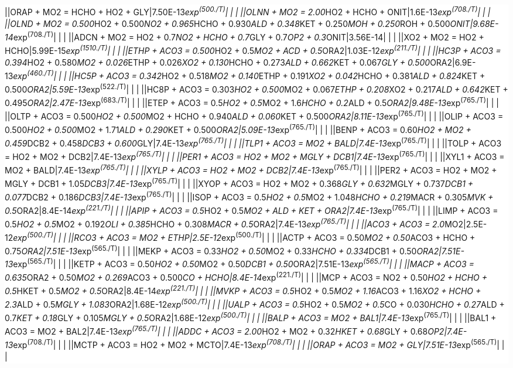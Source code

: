 |<R280>|ORAP + MO2 = HCHO + HO2 + GLY|7.50E-13*exp<sup>(500./T)</sup>| | |
|<R281>|OLNN + MO2 = 2.00*HO2 + HCHO + ONIT|1.6E-13*exp<sup>(708./T)</sup>| | |
|<R282>|OLND + MO2 = 0.500*HO2 + 0.500*NO2 + 0.965*HCHO + 0.930*ALD + 0.348*KET + 0.250*MOH + 0.250*ROH + 0.500*ONIT|9.68E-14*exp<sup>(708./T)</sup>| | |
|<R283>|ADCN + MO2 = HO2 + 0.7*NO2 + HCHO + 0.7*GLY + 0.7*OP2 + 0.3*ONIT|3.56E-14| | |
|<R284>|XO2 + MO2 = HO2 + HCHO|5.99E-15*exp<sup>(1510./T)</sup>| | |
|<R285>|ETHP + ACO3 = 0.500*HO2 + 0.5*MO2 + ACD + 0.5*ORA2|1.03E-12*exp<sup>(211./T)</sup>| | |
|<R286>|HC3P + ACO3 = 0.394*HO2 + 0.580*MO2 + 0.026*ETHP + 0.026*XO2 + 0.130*HCHO + 0.273*ALD + 0.662*KET + 0.067*GLY + 0.500*ORA2|6.9E-13*exp<sup>(460./T)</sup>| | |
|<R287>|HC5P + ACO3 = 0.342*HO2 + 0.518*MO2 + 0.140*ETHP + 0.191*XO2 + 0.042*HCHO + 0.381*ALD + 0.824*KET + 0.500*ORA2|5.59E-13*exp<sup>(522./T)</sup>| | |
|<R288>|HC8P + ACO3 = 0.303*HO2 + 0.500*MO2 + 0.067*ETHP + 0.208*XO2 + 0.217*ALD + 0.642*KET + 0.495*ORA2|2.47E-13*exp<sup>(683./T)</sup>| | |
|<R289>|ETEP + ACO3 = 0.5*HO2 + 0.5*MO2 + 1.6*HCHO + 0.2*ALD + 0.5*ORA2|9.48E-13*exp<sup>(765./T)</sup>| | |
|<R290>|OLTP + ACO3 = 0.500*HO2 + 0.500*MO2 + HCHO + 0.940*ALD + 0.060*KET + 0.500*ORA2|8.11E-13*exp<sup>(765./T)</sup>| | |
|<R291>|OLIP + ACO3 = 0.500*HO2 + 0.500*MO2 + 1.71*ALD + 0.290*KET + 0.500*ORA2|5.09E-13*exp<sup>(765./T)</sup>| | |
|<R292>|BENP + ACO3 = 0.60*HO2 + MO2 + 0.459*DCB2 + 0.458*DCB3 + 0.600*GLY|7.4E-13*exp<sup>(765./T)</sup>| | |
|<R293>|TLP1 + ACO3 = MO2 + BALD|7.4E-13*exp<sup>(765./T)</sup>| | |
|<R294>|TOLP + ACO3 = HO2 + MO2 + DCB2|7.4E-13*exp<sup>(765./T)</sup>| | |
|<R295>|PER1 + ACO3 = HO2 + MO2 + MGLY + DCB1|7.4E-13*exp<sup>(765./T)</sup>| | |
|<R296>|XYL1 + ACO3 = MO2 + BALD|7.4E-13*exp<sup>(765./T)</sup>| | |
|<R297>|XYLP + ACO3 = HO2 + MO2 + DCB2|7.4E-13*exp<sup>(765./T)</sup>| | |
|<R298>|PER2 + ACO3 = HO2 + MO2 + MGLY + DCB1 + 1.05*DCB3|7.4E-13*exp<sup>(765./T)</sup>| | |
|<R299>|XYOP + ACO3 = HO2 + MO2 + 0.368*GLY + 0.632*MGLY + 0.737*DCB1 + 0.077*DCB2 + 0.186*DCB3|7.4E-13*exp<sup>(765./T)</sup>| | |
|<R300>|ISOP + ACO3 = 0.5*HO2 + 0.5*MO2 + 1.048*HCHO + 0.219*MACR + 0.305*MVK + 0.5*ORA2|8.4E-14*exp<sup>(221./T)</sup>| | |
|<R301>|APIP + ACO3 = 0.5*HO2 + 0.5*MO2 + ALD + KET + ORA2|7.4E-13*exp<sup>(765./T)</sup>| | |
|<R302>|LIMP + ACO3 = 0.5*HO2 + 0.5*MO2 + 0.192*OLI + 0.385*HCHO + 0.308*MACR + 0.5*ORA2|7.4E-13*exp<sup>(765./T)</sup>| | |
|<R303>|ACO3 + ACO3 = 2.0*MO2|2.5E-12*exp<sup>(500./T)</sup>| | |
|<R304>|RCO3 + ACO3 = MO2 + ETHP|2.5E-12*exp<sup>(500./T)</sup>| | |
|<R305>|ACTP + ACO3 = 0.50*MO2 + 0.50*ACO3 + HCHO + 0.75*ORA2|7.51E-13*exp<sup>(565./T)</sup>| | |
|<R306>|MEKP + ACO3 = 0.33*HO2 + 0.50*MO2 + 0.33*HCHO + 0.334*DCB1 + 0.50*ORA2|7.51E-13*exp<sup>(565./T)</sup>| | |
|<R307>|KETP + ACO3 = 0.50*HO2 + 0.50*MO2 + 0.50*DCB1 + 0.50*ORA2|7.51E-13*exp<sup>(565./T)</sup>| | |
|<R308>|MACP + ACO3 = 0.635*ORA2 + 0.50*MO2 + 0.269*ACO3 + 0.500*CO + HCHO|8.4E-14*exp<sup>(221./T)</sup>| | |
|<R309>|MCP + ACO3 = NO2 + 0.50*HO2 + HCHO + 0.5*HKET + 0.5*MO2 + 0.5*ORA2|8.4E-14*exp<sup>(221./T)</sup>| | |
|<R310>|MVKP + ACO3 = 0.5*HO2 + 0.5*MO2 + 1.16*ACO3 + 1.16*XO2 + HCHO + 2.3*ALD + 0.5*MGLY + 1.083*ORA2|1.68E-12*exp<sup>(500./T)</sup>| | |
|<R311>|UALP + ACO3 = 0.5*HO2 + 0.5*MO2 + 0.5*CO + 0.030*HCHO + 0.27*ALD + 0.7*KET + 0.18*GLY + 0.105*MGLY + 0.5*ORA2|1.68E-12*exp<sup>(500./T)</sup>| | |
|<R312>|BALP + ACO3 = MO2 + BAL1|7.4E-13*exp<sup>(765./T)</sup>| | |
|<R313>|BAL1 + ACO3 = MO2 + BAL2|7.4E-13*exp<sup>(765./T)</sup>| | |
|<R314>|ADDC + ACO3 = 2.00*HO2 + MO2 + 0.32*HKET + 0.68*GLY + 0.68*OP2|7.4E-13*exp<sup>(708./T)</sup>| | |
|<R315>|MCTP + ACO3 = HO2 + MO2 + MCTO|7.4E-13*exp<sup>(708./T)</sup>| | |
|<R316>|ORAP + ACO3 = MO2 + GLY|7.51E-13*exp<sup>(565./T)</sup>| | |